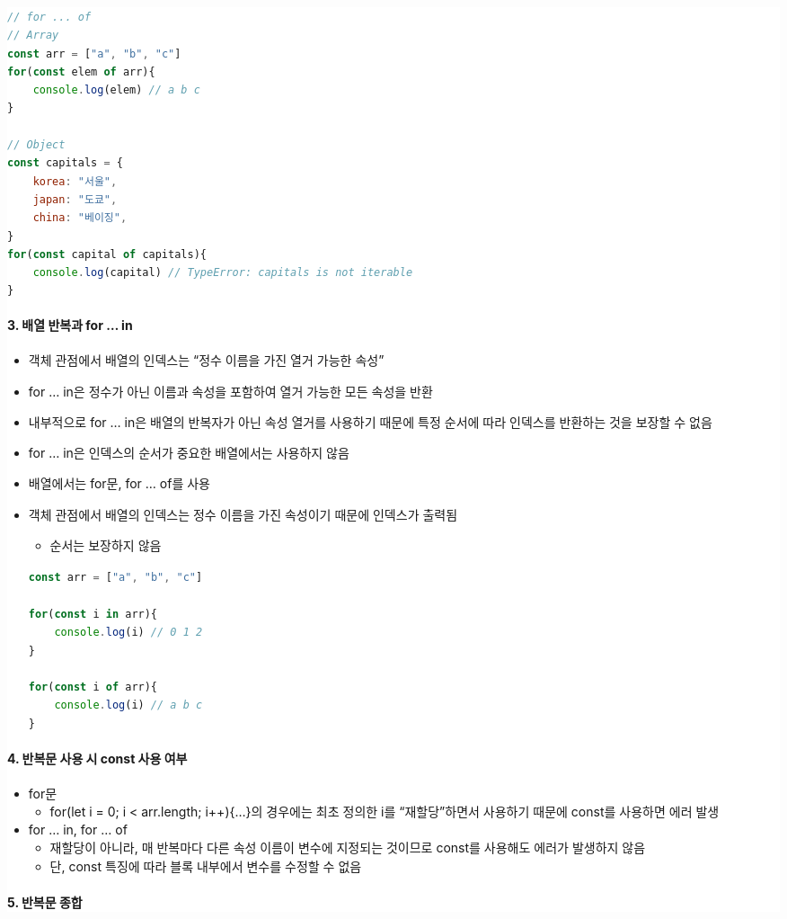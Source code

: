 ```jsx
// for ... of
// Array
const arr = ["a", "b", "c"]
for(const elem of arr){
    console.log(elem) // a b c
}

// Object
const capitals = {
    korea: "서울",
    japan: "도쿄",
    china: "베이징",
}
for(const capital of capitals){
    console.log(capital) // TypeError: capitals is not iterable
}
```

#### 3. 배열 반복과 for … in

- 객체 관점에서 배열의 인덱스는 “정수 이름을 가진 열거 가능한 속성”
- for … in은 정수가 아닌 이름과 속성을 포함하여 열거 가능한 모든 속성을 반환
- 내부적으로 for … in은 배열의 반복자가 아닌 속성 열거를 사용하기 때문에 특정 순서에 따라 인덱스를 반환하는 것을 보장할 수 없음
- for … in은 인덱스의 순서가 중요한 배열에서는 사용하지 않음
- 배열에서는 for문, for … of를 사용
- 객체 관점에서 배열의 인덱스는 정수 이름을 가진 속성이기 때문에 인덱스가 출력됨
    - 순서는 보장하지 않음
    
    ```jsx
    const arr = ["a", "b", "c"]
    
    for(const i in arr){
        console.log(i) // 0 1 2
    }
    
    for(const i of arr){
        console.log(i) // a b c
    }
    ```
    

#### 4. 반복문 사용 시 const 사용 여부

- for문
    - for(let i = 0; i < arr.length; i++){…}의 경우에는 최초 정의한 i를 “재할당”하면서 사용하기 때문에 const를 사용하면 에러 발생
- for … in, for … of
    - 재할당이 아니라, 매 반복마다 다른 속성 이름이 변수에 지정되는 것이므로 const를 사용해도 에러가 발생하지 않음
    - 단, const 특징에 따라 블록 내부에서 변수를 수정할 수 없음

#### 5. 반복문 종합
